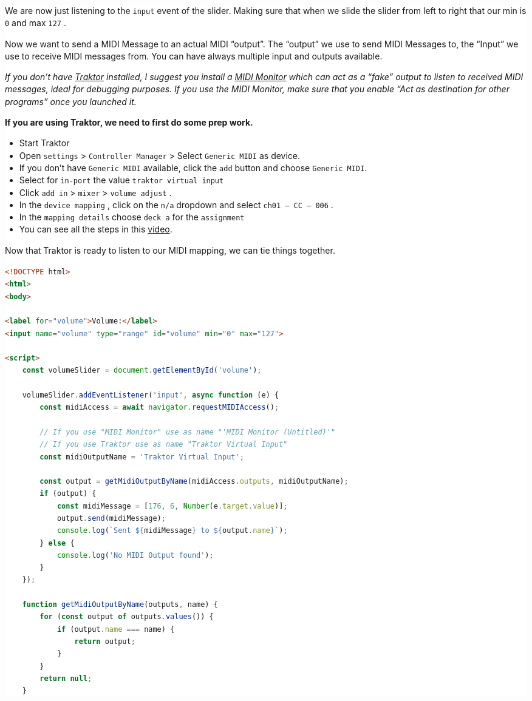 ```html
```

We are now just listening to the `input` event of the slider. Making sure that when we slide the slider from left to right that our min is `0` and max `127` .

Now we want to send a MIDI Message to an actual MIDI “output”. The “output” we use to send MIDI Messages to, the “Input” we use to receive MIDI messages from. You can have always multiple input and outputs available.

*If you don’t have [Traktor](https://www.native-instruments.com/en/products/traktor/dj-software/) installed, I suggest you install a [MIDI Monitor](https://www.snoize.com/MIDIMonitor/) which can act as a “fake” output to listen to received MIDI messages, ideal for debugging purposes. If you use the MIDI Monitor, make sure that you enable “Act as destination for other programs” once you launched it.*

**If you are using Traktor, we need to first do some prep work.**

* Start Traktor
* Open `settings` > `Controller Manager` > Select `Generic MIDI` as device.
* If you don’t have `Generic MIDI` available, click the `add` button and choose `Generic MIDI`.
* Select for `in-port` the value `traktor virtual input`
* Click `add in` > `mixer` > `volume adjust` .
* In the `device mapping` , click on the `n/a` dropdown and select `ch01 — CC — 006` .
* In the `mapping details` choose `deck a` for the `assignment`
* You can see all the steps in this [video](https://www.youtube.com/watch?v=k0sHmLw4gzc&feature=youtu.be).



Now that Traktor is ready to listen to our MIDI mapping, we can tie things together.

```html
<!DOCTYPE html>
<html>
<body>

<label for="volume">Volume:</label>
<input name="volume" type="range" id="volume" min="0" max="127">

<script>
    const volumeSlider = document.getElementById('volume');

    volumeSlider.addEventListener('input', async function (e) {
        const midiAccess = await navigator.requestMIDIAccess();

        // If you use "MIDI Monitor" use as name "'MIDI Monitor (Untitled)'"
        // If you use Traktor use as name "Traktor Virtual Input"
        const midiOutputName = 'Traktor Virtual Input';

        const output = getMidiOutputByName(midiAccess.outputs, midiOutputName);
        if (output) {
            const midiMessage = [176, 6, Number(e.target.value)];
            output.send(midiMessage);
            console.log(`Sent ${midiMessage} to ${output.name}`);
        } else {
            console.log('No MIDI Output found');
        }
    });

    function getMidiOutputByName(outputs, name) {
        for (const output of outputs.values()) {
            if (output.name === name) {
                return output;
            }
        }
        return null;
    }
```